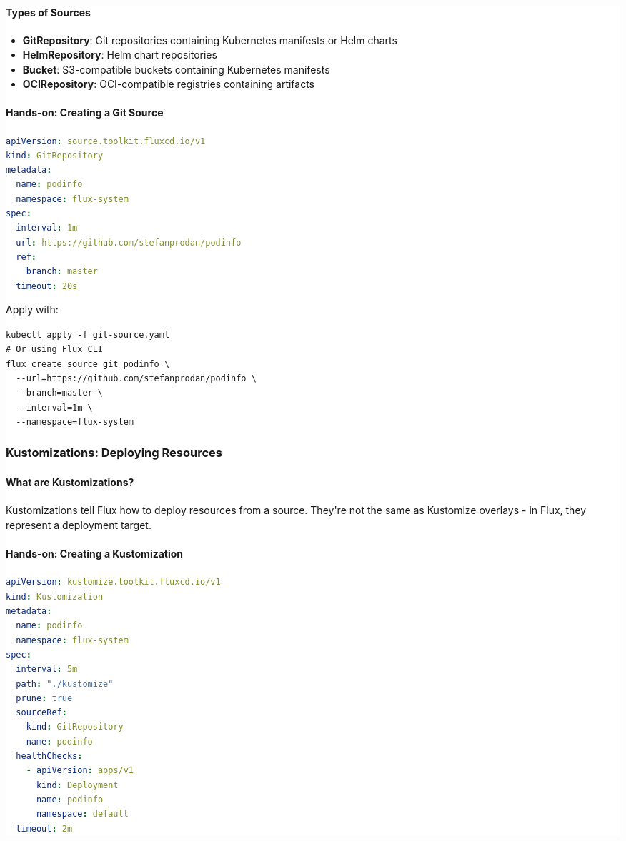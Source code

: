 #### Types of Sources

* **GitRepository**: Git repositories containing Kubernetes manifests or Helm charts
* **HelmRepository**: Helm chart repositories
* **Bucket**: S3-compatible buckets containing Kubernetes manifests
* **OCIRepository**: OCI-compatible registries containing artifacts

#### Hands-on: Creating a Git Source

```yaml
apiVersion: source.toolkit.fluxcd.io/v1
kind: GitRepository
metadata:
  name: podinfo
  namespace: flux-system
spec:
  interval: 1m
  url: https://github.com/stefanprodan/podinfo
  ref:
    branch: master
  timeout: 20s
```

Apply with:
```
kubectl apply -f git-source.yaml
# Or using Flux CLI
flux create source git podinfo \
  --url=https://github.com/stefanprodan/podinfo \
  --branch=master \
  --interval=1m \
  --namespace=flux-system
```

### Kustomizations: Deploying Resources

#### What are Kustomizations?

Kustomizations tell Flux how to deploy resources from a source. They're not the same as Kustomize overlays - in Flux, they represent a deployment target.

#### Hands-on: Creating a Kustomization

```yaml
apiVersion: kustomize.toolkit.fluxcd.io/v1
kind: Kustomization
metadata:
  name: podinfo
  namespace: flux-system
spec:
  interval: 5m
  path: "./kustomize"
  prune: true
  sourceRef:
    kind: GitRepository
    name: podinfo
  healthChecks:
    - apiVersion: apps/v1
      kind: Deployment
      name: podinfo
      namespace: default
  timeout: 2m
```
